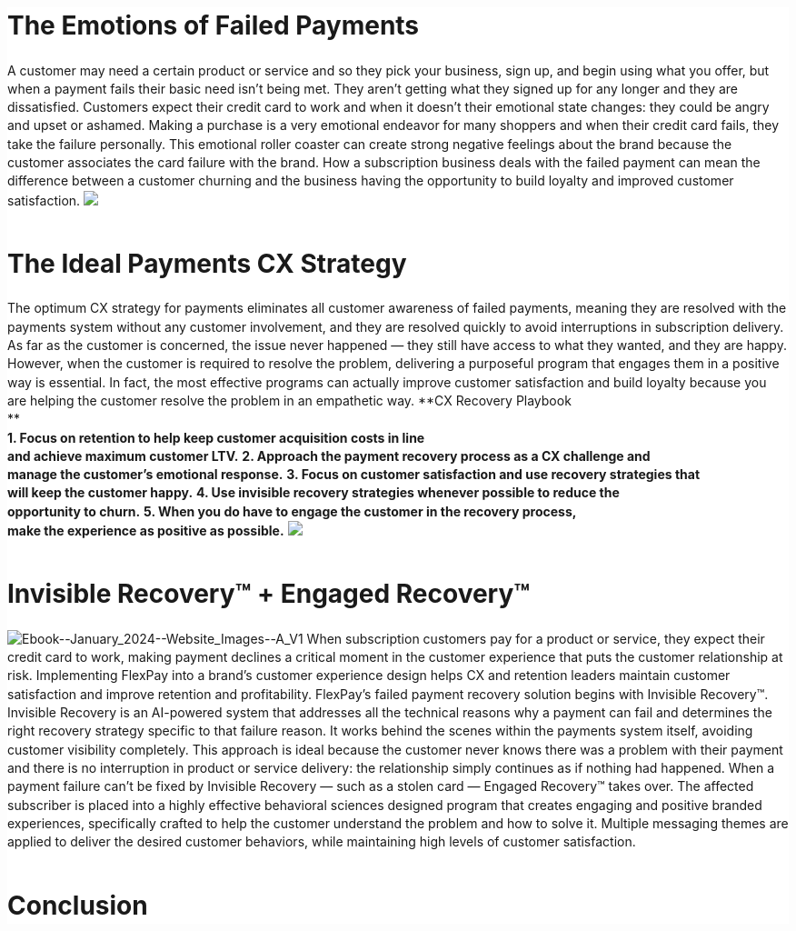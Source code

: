 # The Emotions of Failed Payments
A customer may need a certain product or service and so they pick your business, sign up, and begin using what you offer, but when a payment fails their basic need isn’t being met. They aren’t getting what they signed up for any longer and they are dissatisfied. Customers expect their credit card to work and when it doesn’t their emotional state changes: they could be angry and upset or ashamed. Making a purchase is a very emotional endeavor for many shoppers and when their credit card fails, they take the failure personally.
This emotional roller coaster can create strong negative feelings about the brand because the customer associates the card failure with the brand. How a subscription business deals with the failed payment can mean the difference between a customer churning and the business having the opportunity to build loyalty and improved customer satisfaction.
![](https://flexpay.io/resources/payments-experience-design-for-retention-and-cx-leaders/)
# The Ideal Payments CX Strategy
The optimum CX strategy for payments eliminates all customer awareness of failed payments, meaning they are resolved with the payments system without any customer involvement, and they are resolved quickly to avoid interruptions in subscription delivery. As far as the customer is concerned, the issue never happened — they still have access to what they wanted, and they are happy. However, when the customer is required to resolve the problem, delivering a purposeful program that engages them in a positive way is essential. In fact, the most effective programs can actually improve customer satisfaction and build loyalty because you are helping the customer resolve the problem in an empathetic way.
**CX Recovery Playbook  
**  
**1. Focus on retention to help keep customer acquisition costs in line  
and achieve maximum customer LTV.**
**2. Approach the payment recovery process as a CX challenge and  
manage the customer’s emotional response.**
**3. Focus on customer satisfaction and use recovery strategies that  
will keep the customer happy.**
**4. Use invisible recovery strategies whenever possible to reduce the  
opportunity to churn.**
**5. When you do have to engage the customer in the recovery process,  
make the experience as positive as possible.**
![](https://flexpay.io/resources/payments-experience-design-for-retention-and-cx-leaders/)
# Invisible Recovery™ + Engaged Recovery™
![Ebook--January_2024--Website_Images--A_V1](https://flexpay.io/resources/payments-experience-design-for-retention-and-cx-leaders/)
When subscription customers pay for a product or service, they expect their credit card to work, making payment declines a critical moment in the customer experience that puts the customer relationship at risk. Implementing FlexPay into a brand’s customer experience design helps CX and retention leaders maintain customer satisfaction and improve retention and profitability.
FlexPay’s failed payment recovery solution begins with Invisible Recovery™. Invisible Recovery is an AI-powered system that addresses all the technical reasons why a payment can fail and determines the right recovery strategy specific to that failure reason. It works behind the scenes within the payments system itself, avoiding customer visibility completely. This approach is ideal because the customer never knows there was a problem with their payment and there is no interruption in product or service delivery: the relationship simply continues as if nothing had happened.
When a payment failure can’t be fixed by Invisible Recovery — such as a stolen card — Engaged Recovery™ takes over. The affected subscriber is placed into a highly effective behavioral sciences designed program that creates engaging and positive branded experiences, specifically crafted to help the customer understand the problem and how to solve it. Multiple messaging themes are applied to deliver the desired customer behaviors, while maintaining high levels of customer satisfaction.
# Conclusion